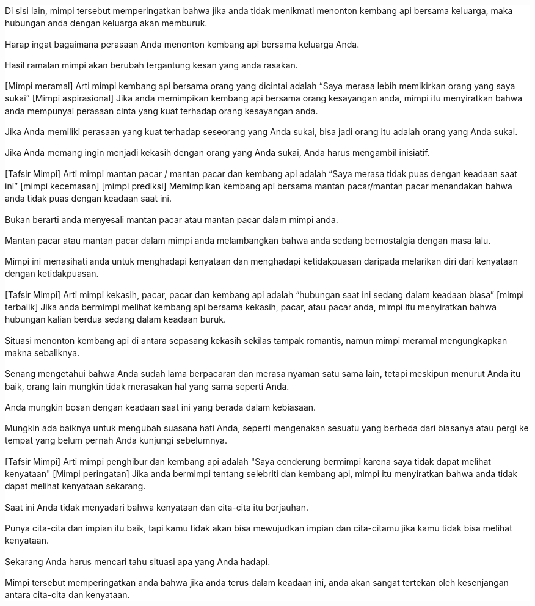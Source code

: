 Di sisi lain, mimpi tersebut memperingatkan bahwa jika anda tidak menikmati menonton kembang api bersama keluarga, maka hubungan anda dengan keluarga akan memburuk.

Harap ingat bagaimana perasaan Anda menonton kembang api bersama keluarga Anda.

Hasil ramalan mimpi akan berubah tergantung kesan yang anda rasakan.

[Mimpi meramal] Arti mimpi kembang api bersama orang yang dicintai adalah “Saya merasa lebih memikirkan orang yang saya sukai” [Mimpi aspirasional]
Jika anda memimpikan kembang api bersama orang kesayangan anda, mimpi itu menyiratkan bahwa anda mempunyai perasaan cinta yang kuat terhadap orang kesayangan anda.

Jika Anda memiliki perasaan yang kuat terhadap seseorang yang Anda sukai, bisa jadi orang itu adalah orang yang Anda sukai.

Jika Anda memang ingin menjadi kekasih dengan orang yang Anda sukai, Anda harus mengambil inisiatif.

[Tafsir Mimpi] Arti mimpi mantan pacar / mantan pacar dan kembang api adalah “Saya merasa tidak puas dengan keadaan saat ini” [mimpi kecemasan] [mimpi prediksi]
Memimpikan kembang api bersama mantan pacar/mantan pacar menandakan bahwa anda tidak puas dengan keadaan saat ini.

Bukan berarti anda menyesali mantan pacar atau mantan pacar dalam mimpi anda.

Mantan pacar atau mantan pacar dalam mimpi anda melambangkan bahwa anda sedang bernostalgia dengan masa lalu.

Mimpi ini menasihati anda untuk menghadapi kenyataan dan menghadapi ketidakpuasan daripada melarikan diri dari kenyataan dengan ketidakpuasan.

[Tafsir Mimpi] Arti mimpi kekasih, pacar, pacar dan kembang api adalah “hubungan saat ini sedang dalam keadaan biasa” [mimpi terbalik]
Jika anda bermimpi melihat kembang api bersama kekasih, pacar, atau pacar anda, mimpi itu menyiratkan bahwa hubungan kalian berdua sedang dalam keadaan buruk.

Situasi menonton kembang api di antara sepasang kekasih sekilas tampak romantis, namun mimpi meramal mengungkapkan makna sebaliknya.

Senang mengetahui bahwa Anda sudah lama berpacaran dan merasa nyaman satu sama lain, tetapi meskipun menurut Anda itu baik, orang lain mungkin tidak merasakan hal yang sama seperti Anda.

Anda mungkin bosan dengan keadaan saat ini yang berada dalam kebiasaan.

Mungkin ada baiknya untuk mengubah suasana hati Anda, seperti mengenakan sesuatu yang berbeda dari biasanya atau pergi ke tempat yang belum pernah Anda kunjungi sebelumnya.

[Tafsir Mimpi] Arti mimpi penghibur dan kembang api adalah "Saya cenderung bermimpi karena saya tidak dapat melihat kenyataan" [Mimpi peringatan]
Jika anda bermimpi tentang selebriti dan kembang api, mimpi itu menyiratkan bahwa anda tidak dapat melihat kenyataan sekarang.

Saat ini Anda tidak menyadari bahwa kenyataan dan cita-cita itu berjauhan.

Punya cita-cita dan impian itu baik, tapi kamu tidak akan bisa mewujudkan impian dan cita-citamu jika kamu tidak bisa melihat kenyataan.

Sekarang Anda harus mencari tahu situasi apa yang Anda hadapi.

Mimpi tersebut memperingatkan anda bahwa jika anda terus dalam keadaan ini, anda akan sangat tertekan oleh kesenjangan antara cita-cita dan kenyataan.
